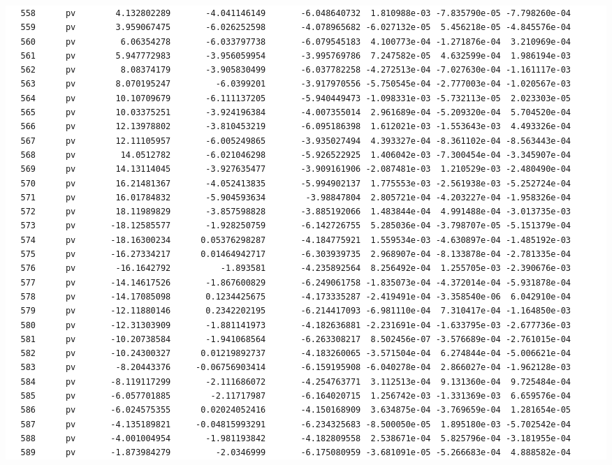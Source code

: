        558      pv        4.132802289       -4.041146149       -6.048640732  1.810988e-03 -7.835790e-05 -7.798260e-04
       559      pv        3.959067475       -6.026252598       -4.078965682 -6.027132e-05  5.456218e-05 -4.845576e-04
       560      pv         6.06354278       -6.033797738       -6.079545183  4.100773e-04 -1.271876e-04  3.210969e-04
       561      pv        5.947772983       -3.956059954       -3.995769786  7.247582e-05  4.632599e-04  1.986194e-03
       562      pv         8.08374179       -3.905830499       -6.037782258 -4.272513e-04 -7.027630e-04 -1.161117e-03
       563      pv        8.070195247         -6.0399201       -3.917970556 -5.750545e-04 -2.777003e-04 -1.020567e-03
       564      pv        10.10709679       -6.111137205       -5.940449473 -1.098331e-03 -5.732113e-05  2.023303e-05
       565      pv        10.03375251       -3.924196384       -4.007355014  2.961689e-04 -5.209320e-04  5.704520e-04
       566      pv        12.13978802       -3.810453219       -6.095186398  1.612021e-03 -1.553643e-03  4.493326e-04
       567      pv        12.11105957       -6.005249865       -3.935027494  4.393327e-04 -8.361102e-04 -8.563443e-04
       568      pv         14.0512782       -6.021046298       -5.926522925  1.406042e-03 -7.300454e-04 -3.345907e-04
       569      pv        14.13114045       -3.927635477       -3.909161906 -2.087481e-03  1.210529e-03 -2.480490e-04
       570      pv        16.21481367       -4.052413835       -5.994902137  1.775553e-03 -2.561938e-03 -5.252724e-04
       571      pv        16.01784832       -5.904593634        -3.98847804  2.805721e-04 -4.203227e-04 -1.958326e-04
       572      pv        18.11989829       -3.857598828       -3.885192066  1.483844e-04  4.991488e-04 -3.013735e-03
       573      pv       -18.12585577       -1.928250759       -6.142726755  5.285036e-04 -3.798707e-05 -5.151379e-04
       574      pv       -18.16300234      0.05376298287       -4.184775921  1.559534e-03 -4.630897e-04 -1.485192e-03
       575      pv       -16.27334217      0.01464942717       -6.303939735  2.968907e-04 -8.133878e-04 -2.781335e-04
       576      pv        -16.1642792          -1.893581       -4.235892564  8.256492e-04  1.255705e-03 -2.390676e-03
       577      pv       -14.14617526       -1.867600829       -6.249061758 -1.835073e-04 -4.372014e-04 -5.931878e-04
       578      pv       -14.17085098       0.1234425675       -4.173335287 -2.419491e-04 -3.358540e-06  6.042910e-04
       579      pv       -12.11880146       0.2342202195       -6.214417093 -6.981110e-04  7.310417e-04 -1.164850e-03
       580      pv       -12.31303909       -1.881141973       -4.182636881 -2.231691e-04 -1.633795e-03 -2.677736e-03
       581      pv       -10.20738584       -1.941068564       -6.263308217  8.502456e-07 -3.576689e-04 -2.761015e-04
       582      pv       -10.24300327      0.01219892737       -4.183260065 -3.571504e-04  6.274844e-04 -5.006621e-04
       583      pv        -8.20443376     -0.06756903414       -6.159195908 -6.040278e-04  2.866027e-04 -1.962128e-03
       584      pv       -8.119117299       -2.111686072       -4.254763771  3.112513e-04  9.131360e-04  9.725484e-04
       585      pv       -6.057701885        -2.11717987       -6.164020715  1.256742e-03 -1.331369e-03  6.659576e-04
       586      pv       -6.024575355      0.02024052416       -4.150168909  3.634875e-04 -3.769659e-04  1.281654e-05
       587      pv       -4.135189821     -0.04815993291       -6.234325683 -8.500050e-05  1.895180e-03 -5.702542e-04
       588      pv       -4.001004954       -1.981193842       -4.182809558  2.538671e-04  5.825796e-04 -3.181955e-04
       589      pv       -1.873984279         -2.0346999       -6.175080959 -3.681091e-05 -5.266683e-04  4.888582e-04